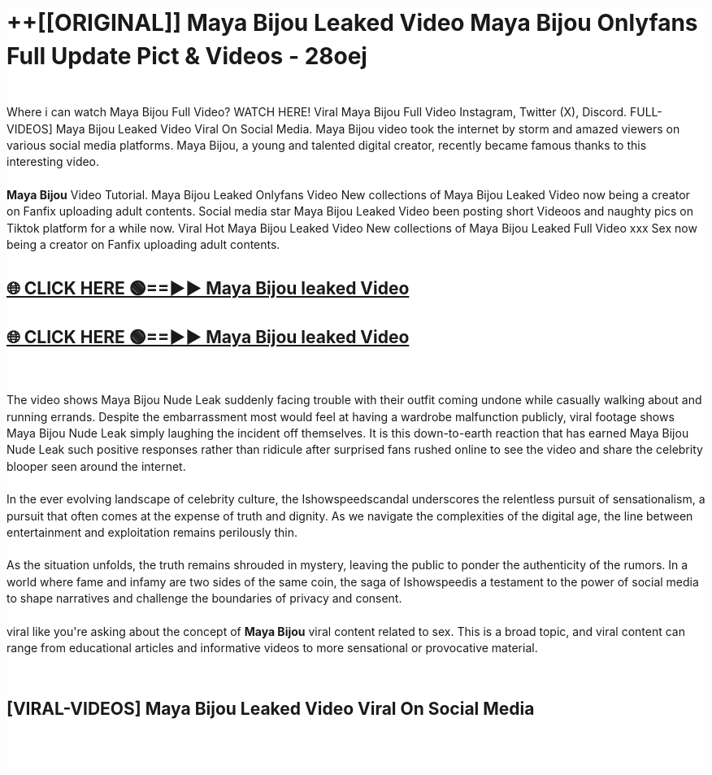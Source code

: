 <h1> ++[[ORIGINAL]] Maya Bijou Leaked Video Maya Bijou Onlyfans Full Update Pict & Videos - 28oej </h1>


<br>
Where i can watch   Maya Bijou Full Video? WATCH HERE! Viral   Maya Bijou Full Video Instagram, Twitter (X), Discord. FULL-VIDEOS]   Maya Bijou Leaked Video Viral On Social Media.   Maya Bijou video took the internet by storm and amazed viewers on various social media platforms.   Maya Bijou, a young and talented digital creator, recently became famous thanks to this interesting video.
<br>
<br>
<strong>Maya Bijou</strong> Video Tutorial. Maya Bijou Leaked Onlyfans Video New collections of  Maya Bijou Leaked Video now being a creator on Fanfix uploading adult contents. Social media star Maya Bijou Leaked Video been posting short Videoos and naughty pics on Tiktok platform for a while now. Viral Hot Maya Bijou Leaked Video New collections of Maya Bijou Leaked Full Video xxx Sex now being a creator on Fanfix uploading adult contents.
<br>

## [🌐 CLICK HERE 🟢==►► Maya Bijou leaked Video ](https://onlyclips.site?title=Maya_Bijou&ref=git)


## [🌐 CLICK HERE 🟢==►► Maya Bijou leaked Video ](https://onlyclips.site?title=Maya_Bijou&ref=git)

<br>

The video shows Maya Bijou Nude Leak suddenly facing trouble with their outfit coming undone while casually walking about and running errands. Despite the embarrassment most would feel at having a wardrobe malfunction publicly, viral footage shows Maya Bijou Nude Leak simply laughing the incident off themselves. It is this down-to-earth reaction that has earned Maya Bijou Nude Leak such positive responses rather than ridicule after surprised fans rushed online to see the video and share the celebrity blooper seen around the internet.
<br><br>
In the ever evolving landscape of celebrity culture, the Ishowspeedscandal underscores the relentless pursuit of sensationalism, a pursuit that often comes at the expense of truth and dignity. As we navigate the complexities of the digital age, the line between entertainment and exploitation remains perilously thin.
<br><br>
As the situation unfolds, the truth remains shrouded in mystery, leaving the public to ponder the authenticity of the rumors. In a world where fame and infamy are two sides of the same coin, the saga of Ishowspeedis a testament to the power of social media to shape narratives and challenge the boundaries of privacy and consent.
<br><br>
viral like you're asking about the concept of <strong>Maya Bijou</strong> viral content related to sex. This is a broad topic, and viral content can range from educational articles and informative videos to more sensational or provocative material.
<br><br>

<h2>[VIRAL-VIDEOS] Maya Bijou Leaked Video Viral On Social Media</h2>
<br><br>

